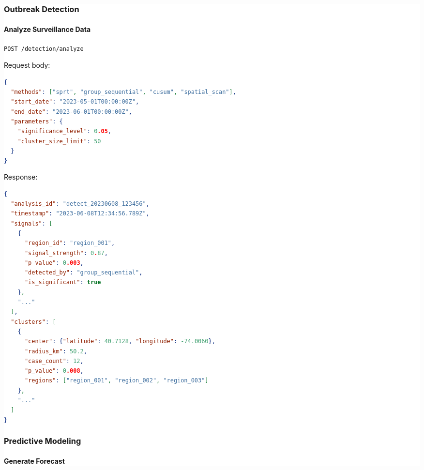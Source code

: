 ### Outbreak Detection

#### Analyze Surveillance Data

```
POST /detection/analyze
```

Request body:
```json
{
  "methods": ["sprt", "group_sequential", "cusum", "spatial_scan"],
  "start_date": "2023-05-01T00:00:00Z",
  "end_date": "2023-06-01T00:00:00Z",
  "parameters": {
    "significance_level": 0.05,
    "cluster_size_limit": 50
  }
}
```

Response:
```json
{
  "analysis_id": "detect_20230608_123456",
  "timestamp": "2023-06-08T12:34:56.789Z",
  "signals": [
    {
      "region_id": "region_001",
      "signal_strength": 0.87,
      "p_value": 0.003,
      "detected_by": "group_sequential",
      "is_significant": true
    },
    "..."
  ],
  "clusters": [
    {
      "center": {"latitude": 40.7128, "longitude": -74.0060},
      "radius_km": 50.2,
      "case_count": 12,
      "p_value": 0.008,
      "regions": ["region_001", "region_002", "region_003"]
    },
    "..."
  ]
}
```

### Predictive Modeling

#### Generate Forecast
